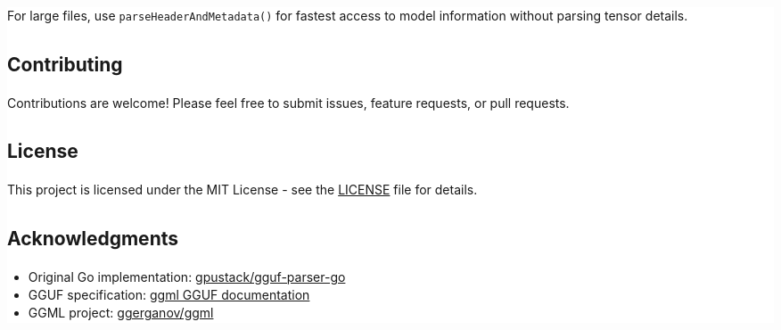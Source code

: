 For large files, use `parseHeaderAndMetadata()` for fastest access to model information without parsing tensor details.

## Contributing

Contributions are welcome! Please feel free to submit issues, feature requests, or pull requests.

## License

This project is licensed under the MIT License - see the [LICENSE](LICENSE) file for details.

## Acknowledgments

- Original Go implementation: [gpustack/gguf-parser-go](https://github.com/gpustack/gguf-parser-go)
- GGUF specification: [ggml GGUF documentation](https://github.com/ggerganov/ggml/blob/master/docs/gguf.md)
- GGML project: [ggerganov/ggml](https://github.com/ggerganov/ggml)
